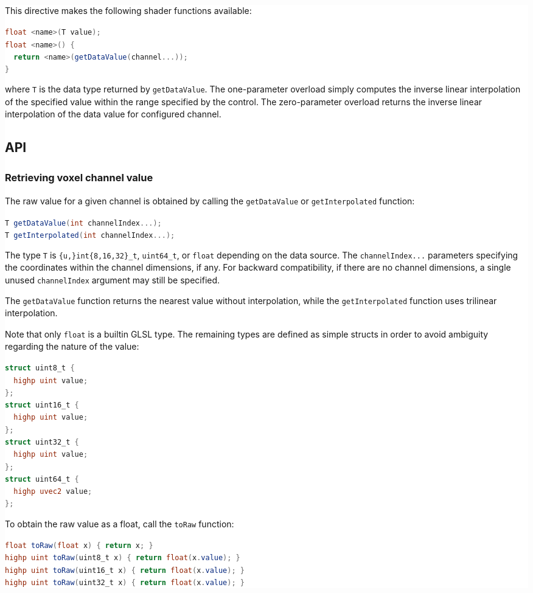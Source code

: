 This directive makes the following shader functions available:

```glsl
float <name>(T value);
float <name>() {
  return <name>(getDataValue(channel...));
}
```

where `T` is the data type returned by `getDataValue`.  The one-parameter overload simply computes
the inverse linear interpolation of the specified value within the range specified by the control.
The zero-parameter overload returns the inverse linear interpolation of the data value for
configured channel.

## API

### Retrieving voxel channel value

The raw value for a given channel is obtained by calling the `getDataValue` or `getInterpolated` function:

```glsl
T getDataValue(int channelIndex...);
T getInterpolated(int channelIndex...);
```

The type `T` is `{u,}int{8,16,32}_t`, `uint64_t`, or `float` depending on the data source.  The
`channelIndex...` parameters specifying the coordinates within the channel dimensions, if any.  For
backward compatibility, if there are no channel dimensions, a single unused `channelIndex` argument
may still be specified.

The `getDataValue` function returns the nearest value without interpolation, while the
`getInterpolated` function uses trilinear interpolation.

Note that only `float` is a builtin GLSL type.  The remaining types are defined as simple structs in order to avoid ambiguity regarding the nature of the value:
```glsl
struct uint8_t {
  highp uint value;
};
struct uint16_t {
  highp uint value;
};
struct uint32_t {
  highp uint value;
};
struct uint64_t {
  highp uvec2 value;
};
```

To obtain the raw value as a float, call the `toRaw` function:
```glsl
float toRaw(float x) { return x; }
highp uint toRaw(uint8_t x) { return float(x.value); }
highp uint toRaw(uint16_t x) { return float(x.value); }
highp uint toRaw(uint32_t x) { return float(x.value); }
```
